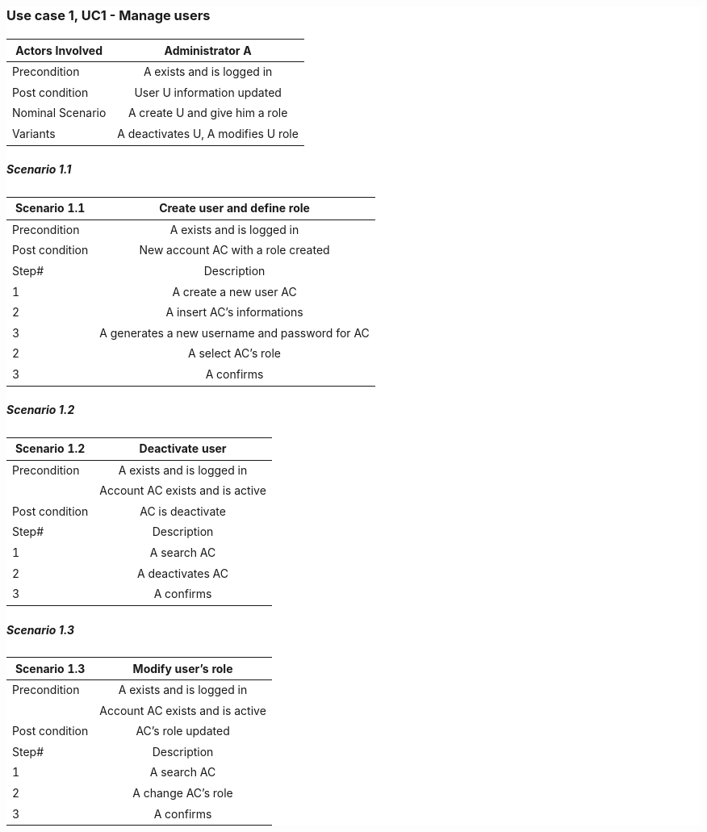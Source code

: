 ### Use case 1, UC1 - Manage users
| Actors Involved        |  Administrator A |
| ------------- |:-------------:| 
|  Precondition     | A exists and is logged in |
|  Post condition     | User U information updated |
|  Nominal Scenario     | A create U and give him a role |
|  Variants     | A deactivates U, A modifies U  role |


##### Scenario 1.1 

| Scenario 1.1 | Create user and define role |
| ------------- |:-------------:| 
|  Precondition     | A exists and is logged in |
|  Post condition     | New account AC with a role created|
| Step#        | Description  |
|  1     | A create a new user AC |
| 2      | A insert AC’s informations |
| 3      | A generates a new username and password for AC |
|  2     | A select AC’s role |
|  3     | A confirms |


##### Scenario 1.2

| Scenario 1.2 | Deactivate user |
| ------------- |:-------------:| 
|  Precondition     | A exists and is logged in |
|               |Account AC exists and is active |
|  Post condition     | AC is deactivate |
| Step#        | Description  |
|  1     | A search AC |  
|  2     | A deactivates AC |
|  3     | A confirms |


##### Scenario 1.3
| Scenario 1.3 | Modify user’s role|
| ------------- |:-------------:| 
|  Precondition     | A exists and is logged in |
|                     | Account AC exists and is active |
|  Post condition     | AC’s role updated|
| Step#        | Description  |
|  1     | A search AC |  
|  2     | A change AC’s role |
|  3     | A confirms |
